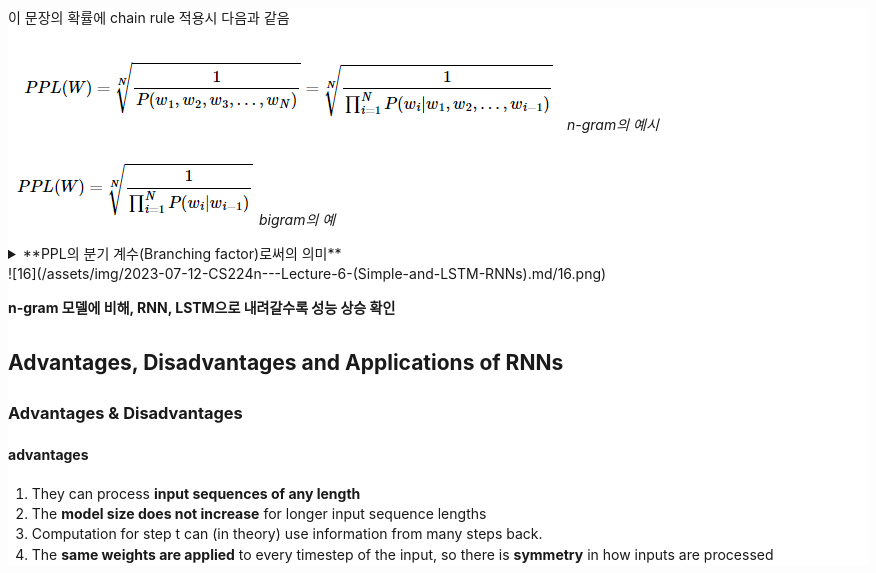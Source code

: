 이 문장의 확률에 chain rule 적용시 다음과 같음


![13](/assets/img/2023-07-12-CS224n---Lecture-6-(Simple-and-LSTM-RNNs).md/13.png)_n-gram의 예시_


![14](/assets/img/2023-07-12-CS224n---Lecture-6-(Simple-and-LSTM-RNNs).md/14.png)_bigram의 예_

<details><summary>**PPL의 분기 계수(Branching factor)로써의 의미**</summary></details>
![16](/assets/img/2023-07-12-CS224n---Lecture-6-(Simple-and-LSTM-RNNs).md/16.png)


**n-gram 모델에 비해, RNN, LSTM으로 내려갈수록 성능 상승 확인**



## Advantages, Disadvantages and Applications of RNNs 



### Advantages & Disadvantages



#### **advantages**

1. They can process **input sequences of any length**
2. The **model size does not increase** for longer input sequence lengths
3. Computation for step t can (in theory) use information from many steps back.
4. The **same weights are applied** to every timestep of the input, so there is **symmetry** in how inputs are processed
